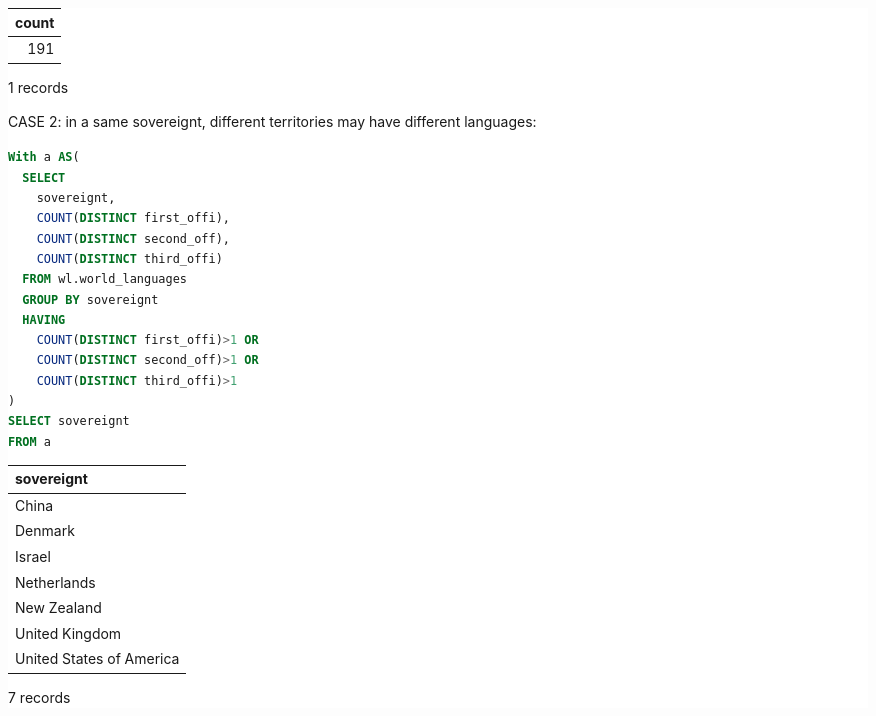 <div class="knitsql-table">

| count |
|------:|
|   191 |

1 records

</div>

CASE 2: in a same sovereignt, different territories may have different
languages:

``` sql
With a AS(
  SELECT 
    sovereignt,
    COUNT(DISTINCT first_offi),
    COUNT(DISTINCT second_off),
    COUNT(DISTINCT third_offi) 
  FROM wl.world_languages 
  GROUP BY sovereignt 
  HAVING 
    COUNT(DISTINCT first_offi)>1 OR
    COUNT(DISTINCT second_off)>1 OR
    COUNT(DISTINCT third_offi)>1
)
SELECT sovereignt
FROM a
```

<div class="knitsql-table">

| sovereignt               |
|:-------------------------|
| China                    |
| Denmark                  |
| Israel                   |
| Netherlands              |
| New Zealand              |
| United Kingdom           |
| United States of America |

7 records

</div>

<!--
&#10;```sql connection=geog
SELECT g.geounit, wl.country 
FROM wl.world_languages wl
LEFT JOIN main.adm0_geounit g ON ST_intersects(g.the_geom,wl.geom)
LEFT JOIN main.country c ON g.sovereign=
ORDER BY wl.country

